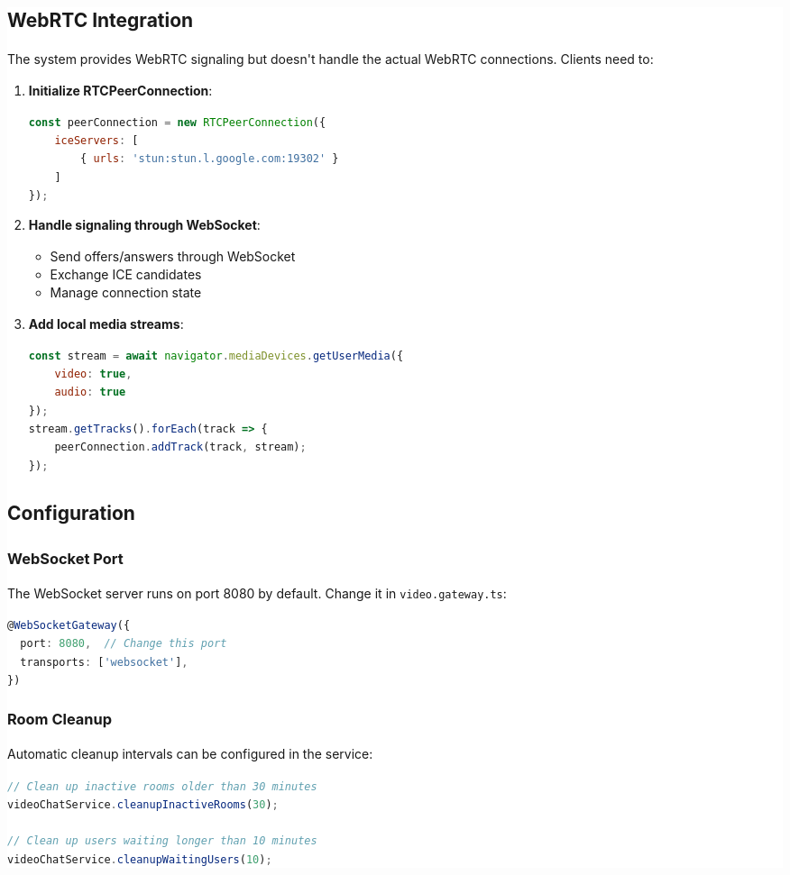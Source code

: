 ## WebRTC Integration

The system provides WebRTC signaling but doesn't handle the actual WebRTC connections. Clients need to:

1. **Initialize RTCPeerConnection**:
   ```javascript
   const peerConnection = new RTCPeerConnection({
       iceServers: [
           { urls: 'stun:stun.l.google.com:19302' }
       ]
   });
   ```

2. **Handle signaling through WebSocket**:
   - Send offers/answers through WebSocket
   - Exchange ICE candidates
   - Manage connection state

3. **Add local media streams**:
   ```javascript
   const stream = await navigator.mediaDevices.getUserMedia({
       video: true,
       audio: true
   });
   stream.getTracks().forEach(track => {
       peerConnection.addTrack(track, stream);
   });
   ```

## Configuration

### WebSocket Port

The WebSocket server runs on port 8080 by default. Change it in `video.gateway.ts`:

```typescript
@WebSocketGateway({
  port: 8080,  // Change this port
  transports: ['websocket'],
})
```

### Room Cleanup

Automatic cleanup intervals can be configured in the service:

```typescript
// Clean up inactive rooms older than 30 minutes
videoChatService.cleanupInactiveRooms(30);

// Clean up users waiting longer than 10 minutes
videoChatService.cleanupWaitingUsers(10);
```
